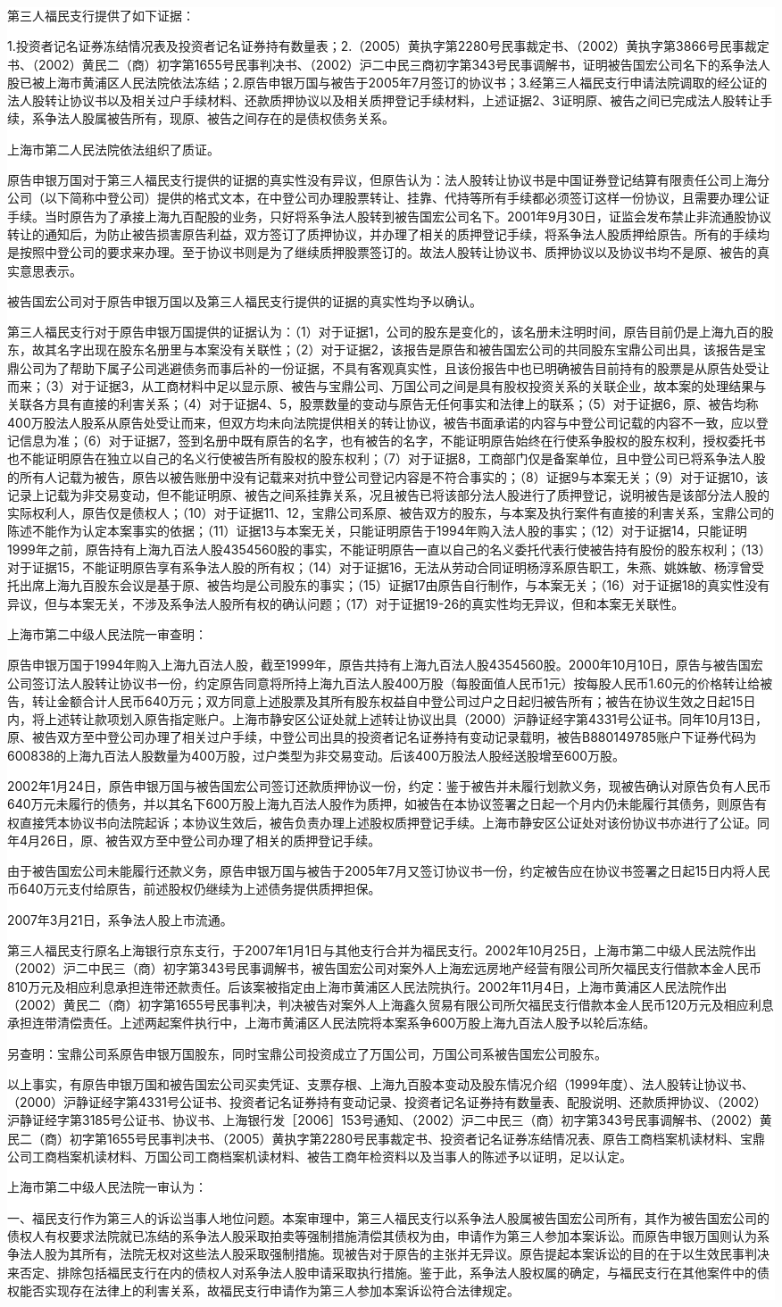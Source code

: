 第三人福民支行提供了如下证据：

1.投资者记名证券冻结情况表及投资者记名证券持有数量表；2.（2005）黄执字第2280号民事裁定书、（2002）黄执字第3866号民事裁定书、（2002）黄民二（商）初字第1655号民事判决书、（2002）沪二中民三商初字第343号民事调解书，证明被告国宏公司名下的系争法人股已被上海市黄浦区人民法院依法冻结；2.原告申银万国与被告于2005年7月签订的协议书；3.经第三人福民支行申请法院调取的经公证的法人股转让协议书以及相关过户手续材料、还款质押协议以及相关质押登记手续材料，上述证据2、3证明原、被告之间已完成法人股转让手续，系争法人股属被告所有，现原、被告之间存在的是债权债务关系。

上海市第二人民法院依法组织了质证。

原告申银万国对于第三人福民支行提供的证据的真实性没有异议，但原告认为：法人股转让协议书是中国证券登记结算有限责任公司上海分公司（以下简称中登公司）提供的格式文本，在中登公司办理股票转让、挂靠、代持等所有手续都必须签订这样一份协议，且需要办理公证手续。当时原告为了承接上海九百配股的业务，只好将系争法人股转到被告国宏公司名下。2001年9月30日，证监会发布禁止非流通股协议转让的通知后，为防止被告损害原告利益，双方签订了质押协议，并办理了相关的质押登记手续，将系争法人股质押给原告。所有的手续均是按照中登公司的要求来办理。至于协议书则是为了继续质押股票签订的。故法人股转让协议书、质押协议以及协议书均不是原、被告的真实意思表示。

被告国宏公司对于原告申银万国以及第三人福民支行提供的证据的真实性均予以确认。

第三人福民支行对于原告申银万国提供的证据认为：（1）对于证据1，公司的股东是变化的，该名册未注明时间，原告目前仍是上海九百的股东，故其名字出现在股东名册里与本案没有关联性；（2）对于证据2，该报告是原告和被告国宏公司的共同股东宝鼎公司出具，该报告是宝鼎公司为了帮助下属子公司逃避债务而事后补的一份证据，不具有客观真实性，且该份报告中也已明确被告目前持有的股票是从原告处受让而来；（3）对于证据3，从工商材料中足以显示原、被告与宝鼎公司、万国公司之间是具有股权投资关系的关联企业，故本案的处理结果与关联各方具有直接的利害关系；（4）对于证据4、5，股票数量的变动与原告无任何事实和法律上的联系；（5）对于证据6，原、被告均称400万股法人股系从原告处受让而来，但双方均未向法院提供相关的转让协议，被告书面承诺的内容与中登公司记载的内容不一致，应以登记信息为准；（6）对于证据7，签到名册中既有原告的名字，也有被告的名字，不能证明原告始终在行使系争股权的股东权利，授权委托书也不能证明原告在独立以自己的名义行使被告所有股权的股东权利；（7）对于证据8，工商部门仅是备案单位，且中登公司已将系争法人股的所有人记载为被告，原告以被告账册中没有记载来对抗中登公司登记内容是不符合事实的；（8）证据9与本案无关；（9）对于证据10，该记录上记载为非交易变动，但不能证明原、被告之间系挂靠关系，况且被告已将该部分法人股进行了质押登记，说明被告是该部分法人股的实际权利人，原告仅是债权人；（10）对于证据11、12，宝鼎公司系原、被告双方的股东，与本案及执行案件有直接的利害关系，宝鼎公司的陈述不能作为认定本案事实的依据；（11）证据13与本案无关，只能证明原告于1994年购入法人股的事实；（12）对于证据14，只能证明1999年之前，原告持有上海九百法人股4354560股的事实，不能证明原告一直以自己的名义委托代表行使被告持有股份的股东权利；（13）对于证据15，不能证明原告享有系争法人股的所有权；（14）对于证据16，无法从劳动合同证明杨淳系原告职工，朱燕、姚姝敏、杨淳曾受托出席上海九百股东会议是基于原、被告均是公司股东的事实；（15）证据17由原告自行制作，与本案无关；（16）对于证据18的真实性没有异议，但与本案无关，不涉及系争法人股所有权的确认问题；（17）对于证据19-26的真实性均无异议，但和本案无关联性。

上海市第二中级人民法院一审查明：

原告申银万国于1994年购入上海九百法人股，截至1999年，原告共持有上海九百法人股4354560股。2000年10月10日，原告与被告国宏公司签订法人股转让协议书一份，约定原告同意将所持上海九百法人股400万股（每股面值人民币1元）按每股人民币1.60元的价格转让给被告，转让金额合计人民币640万元；双方同意上述股票及其所有股东权益自中登公司过户之日起归被告所有；被告在协议生效之日起15日内，将上述转让款项划入原告指定账户。上海市静安区公证处就上述转让协议出具（2000）沪静证经字第4331号公证书。同年10月13日，原、被告双方至中登公司办理了相关过户手续，中登公司出具的投资者记名证券持有变动记录载明，被告B880149785账户下证券代码为600838的上海九百法人股数量为400万股，过户类型为非交易变动。后该400万股法人股经送股增至600万股。

2002年1月24日，原告申银万国与被告国宏公司签订还款质押协议一份，约定：鉴于被告并未履行划款义务，现被告确认对原告负有人民币640万元未履行的债务，并以其名下600万股上海九百法人股作为质押，如被告在本协议签署之日起一个月内仍未能履行其债务，则原告有权直接凭本协议书向法院起诉；本协议生效后，被告负责办理上述股权质押登记手续。上海市静安区公证处对该份协议书亦进行了公证。同年4月26日，原、被告双方至中登公司办理了相关的质押登记手续。

由于被告国宏公司未能履行还款义务，原告申银万国与被告于2005年7月又签订协议书一份，约定被告应在协议书签署之日起15日内将人民币640万元支付给原告，前述股权仍继续为上述债务提供质押担保。

2007年3月21日，系争法人股上市流通。

第三人福民支行原名上海银行京东支行，于2007年1月1日与其他支行合并为福民支行。2002年10月25日，上海市第二中级人民法院作出（2002）沪二中民三（商）初字第343号民事调解书，被告国宏公司对案外人上海宏远房地产经营有限公司所欠福民支行借款本金人民币810万元及相应利息承担连带还款责任。后该案被指定由上海市黄浦区人民法院执行。2002年11月4日，上海市黄浦区人民法院作出（2002）黄民二（商）初字第1655号民事判决，判决被告对案外人上海鑫久贸易有限公司所欠福民支行借款本金人民币120万元及相应利息承担连带清偿责任。上述两起案件执行中，上海市黄浦区人民法院将本案系争600万股上海九百法人股予以轮后冻结。

另查明：宝鼎公司系原告申银万国股东，同时宝鼎公司投资成立了万国公司，万国公司系被告国宏公司股东。

以上事实，有原告申银万国和被告国宏公司买卖凭证、支票存根、上海九百股本变动及股东情况介绍（1999年度）、法人股转让协议书、（2000）沪静证经字第4331号公证书、投资者记名证券持有变动记录、投资者记名证券持有数量表、配股说明、还款质押协议、（2002）沪静证经字第3185号公证书、协议书、上海银行发［2006］153号通知、（2002）沪二中民三（商）初字第343号民事调解书、（2002）黄民二（商）初字第1655号民事判决书、（2005）黄执字第2280号民事裁定书、投资者记名证券冻结情况表、原告工商档案机读材料、宝鼎公司工商档案机读材料、万国公司工商档案机读材料、被告工商年检资料以及当事人的陈述予以证明，足以认定。

上海市第二中级人民法院一审认为：

一、福民支行作为第三人的诉讼当事人地位问题。本案审理中，第三人福民支行以系争法人股属被告国宏公司所有，其作为被告国宏公司的债权人有权要求法院就已冻结的系争法人股采取拍卖等强制措施清偿其债权为由，申请作为第三人参加本案诉讼。而原告申银万国则认为系争法人股为其所有，法院无权对这些法人股采取强制措施。现被告对于原告的主张并无异议。原告提起本案诉讼的目的在于以生效民事判决来否定、排除包括福民支行在内的债权人对系争法人股申请采取执行措施。鉴于此，系争法人股权属的确定，与福民支行在其他案件中的债权能否实现存在法律上的利害关系，故福民支行申请作为第三人参加本案诉讼符合法律规定。
